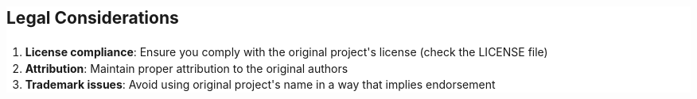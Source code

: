 ## Legal Considerations

1. **License compliance**: Ensure you comply with the original project's license (check the LICENSE file)
2. **Attribution**: Maintain proper attribution to the original authors
3. **Trademark issues**: Avoid using original project's name in a way that implies endorsement